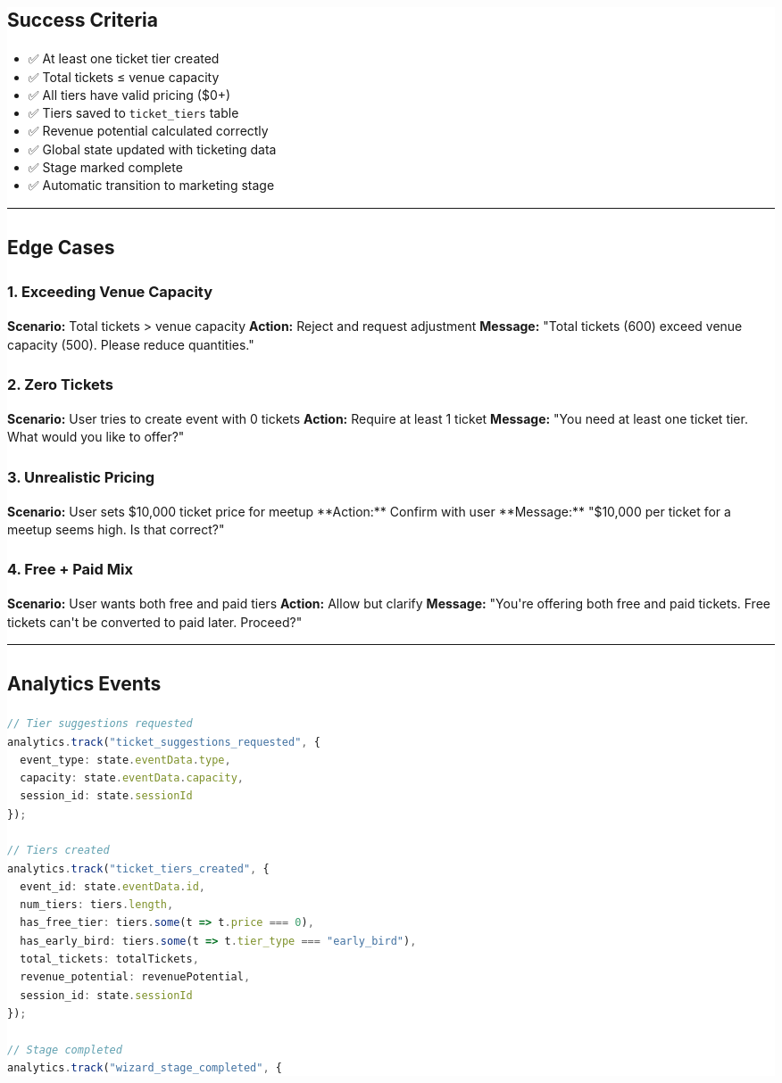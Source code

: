 
## Success Criteria

- ✅ At least one ticket tier created
- ✅ Total tickets ≤ venue capacity
- ✅ All tiers have valid pricing ($0+)
- ✅ Tiers saved to `ticket_tiers` table
- ✅ Revenue potential calculated correctly
- ✅ Global state updated with ticketing data
- ✅ Stage marked complete
- ✅ Automatic transition to marketing stage

---

## Edge Cases

### 1. Exceeding Venue Capacity
**Scenario:** Total tickets > venue capacity
**Action:** Reject and request adjustment
**Message:** "Total tickets (600) exceed venue capacity (500). Please reduce quantities."

### 2. Zero Tickets
**Scenario:** User tries to create event with 0 tickets
**Action:** Require at least 1 ticket
**Message:** "You need at least one ticket tier. What would you like to offer?"

### 3. Unrealistic Pricing
**Scenario:** User sets $10,000 ticket price for meetup
**Action:** Confirm with user
**Message:** "$10,000 per ticket for a meetup seems high. Is that correct?"

### 4. Free + Paid Mix
**Scenario:** User wants both free and paid tiers
**Action:** Allow but clarify
**Message:** "You're offering both free and paid tickets. Free tickets can't be converted to paid later. Proceed?"

---

## Analytics Events

```typescript
// Tier suggestions requested
analytics.track("ticket_suggestions_requested", {
  event_type: state.eventData.type,
  capacity: state.eventData.capacity,
  session_id: state.sessionId
});

// Tiers created
analytics.track("ticket_tiers_created", {
  event_id: state.eventData.id,
  num_tiers: tiers.length,
  has_free_tier: tiers.some(t => t.price === 0),
  has_early_bird: tiers.some(t => t.tier_type === "early_bird"),
  total_tickets: totalTickets,
  revenue_potential: revenuePotential,
  session_id: state.sessionId
});

// Stage completed
analytics.track("wizard_stage_completed", {
```